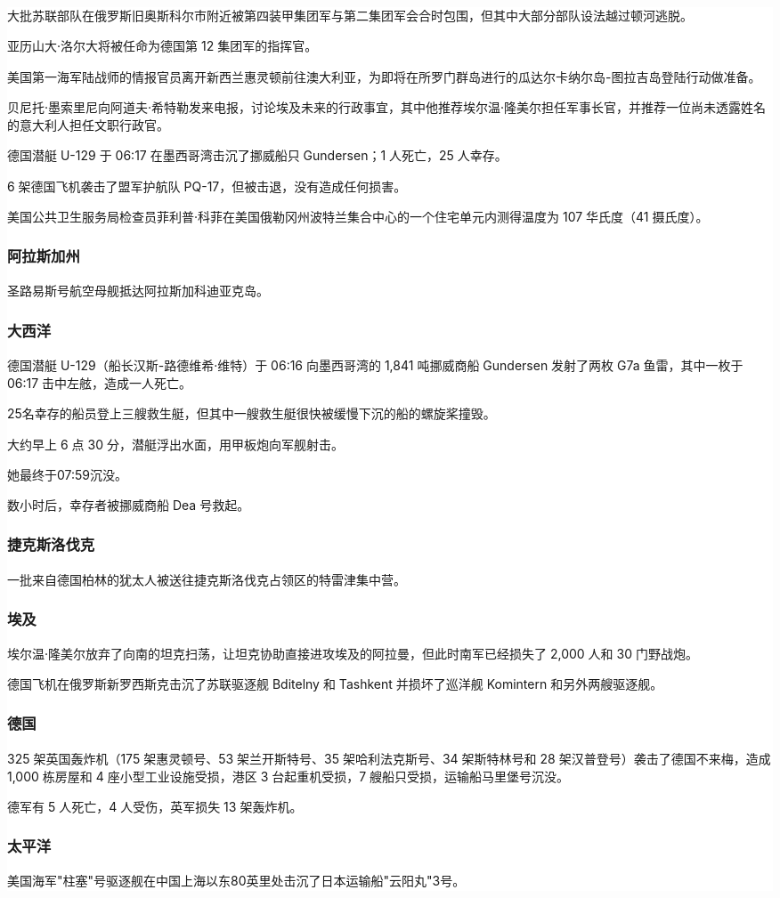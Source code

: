 大批苏联部队在俄罗斯旧奥斯科尔市附近被第四装甲集团军与第二集团军会合时包围，但其中大部分部队设法越过顿河逃脱。

亚历山大·洛尔大将被任命为德国第 12 集团军的指挥官。

美国第一海军陆战师的情报官员离开新西兰惠灵顿前往澳大利亚，为即将在所罗门群岛进行的瓜达尔卡纳尔岛-图拉吉岛登陆行动做准备。

贝尼托·墨索里尼向阿道夫·希特勒发来电报，讨论埃及未来的行政事宜，其中他推荐埃尔温·隆美尔担任军事长官，并推荐一位尚未透露姓名的意大利人担任文职行政官。

德国潜艇 U-129 于 06:17 在墨西哥湾击沉了挪威船只 Gundersen；1 人死亡，25
人幸存。

6 架德国飞机袭击了盟军护航队 PQ-17，但被击退，没有造成任何损害。

美国公共卫生服务局检查员菲利普·科菲在美国俄勒冈州波特兰集合中心的一个住宅单元内测得温度为
107 华氏度（41 摄氏度）。

### 阿拉斯加州

圣路易斯号航空母舰抵达阿拉斯加科迪亚克岛。

### 大西洋

德国潜艇 U-129（船长汉斯-路德维希·维特）于 06:16 向墨西哥湾的 1,841
吨挪威商船 Gundersen 发射了两枚 G7a 鱼雷，其中一枚于 06:17
击中左舷，造成一人死亡。

25名幸存的船员登上三艘救生艇，但其中一艘救生艇很快被缓慢下沉的船的螺旋桨撞毁。

大约早上 6 点 30 分，潜艇浮出水面，用甲板炮向军舰射击。

她最终于07:59沉没。

数小时后，幸存者被挪威商船 Dea 号救起。

### 捷克斯洛伐克

一批来自德国柏林的犹太人被送往捷克斯洛伐克占领区的特雷津集中营。

### 埃及

埃尔温·隆美尔放弃了向南的坦克扫荡，让坦克协助直接进攻埃及的阿拉曼，但此时南军已经损失了
2,000 人和 30 门野战炮。

德国飞机在俄罗斯新罗西斯克击沉了苏联驱逐舰 Bditelny 和 Tashkent
并损坏了巡洋舰 Komintern 和另外两艘驱逐舰。

### 德国

325 架英国轰炸机（175 架惠灵顿号、53 架兰开斯特号、35 架哈利法克斯号、34
架斯特林号和 28 架汉普登号）袭击了德国不来梅，造成 1,000 栋房屋和 4
座小型工业设施受损，港区 3 台起重机受损，7
艘船只受损，运输船马里堡号沉没。

德军有 5 人死亡，4 人受伤，英军损失 13 架轰炸机。

### 太平洋

美国海军"柱塞"号驱逐舰在中国上海以东80英里处击沉了日本运输船"云阳丸"3号。
